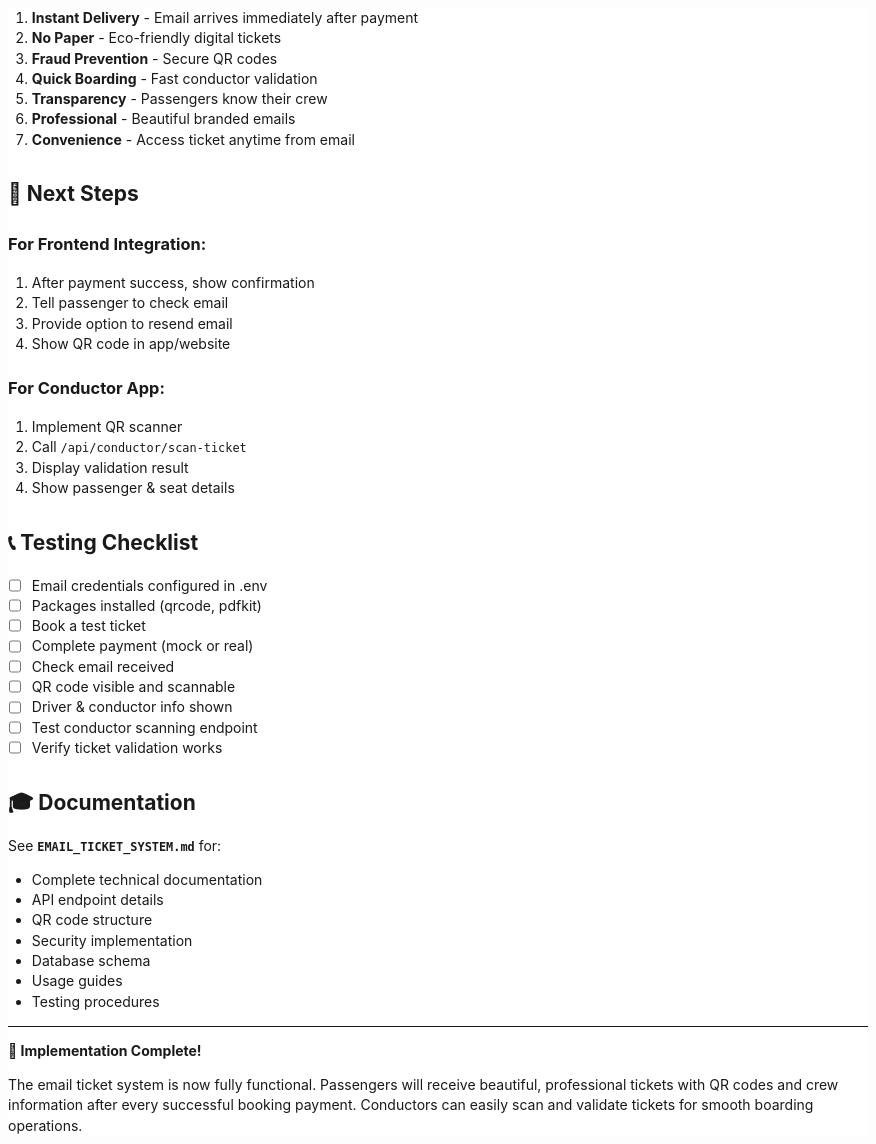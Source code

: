 1. **Instant Delivery** - Email arrives immediately after payment
2. **No Paper** - Eco-friendly digital tickets
3. **Fraud Prevention** - Secure QR codes
4. **Quick Boarding** - Fast conductor validation
5. **Transparency** - Passengers know their crew
6. **Professional** - Beautiful branded emails
7. **Convenience** - Access ticket anytime from email

## 📱 Next Steps

### For Frontend Integration:
1. After payment success, show confirmation
2. Tell passenger to check email
3. Provide option to resend email
4. Show QR code in app/website

### For Conductor App:
1. Implement QR scanner
2. Call `/api/conductor/scan-ticket`
3. Display validation result
4. Show passenger & seat details

## 📞 Testing Checklist

- [ ] Email credentials configured in .env
- [ ] Packages installed (qrcode, pdfkit)
- [ ] Book a test ticket
- [ ] Complete payment (mock or real)
- [ ] Check email received
- [ ] QR code visible and scannable
- [ ] Driver & conductor info shown
- [ ] Test conductor scanning endpoint
- [ ] Verify ticket validation works

## 🎓 Documentation

See **`EMAIL_TICKET_SYSTEM.md`** for:
- Complete technical documentation
- API endpoint details
- QR code structure
- Security implementation
- Database schema
- Usage guides
- Testing procedures

---

**🎉 Implementation Complete!**

The email ticket system is now fully functional. Passengers will receive beautiful, professional tickets with QR codes and crew information after every successful booking payment. Conductors can easily scan and validate tickets for smooth boarding operations.
